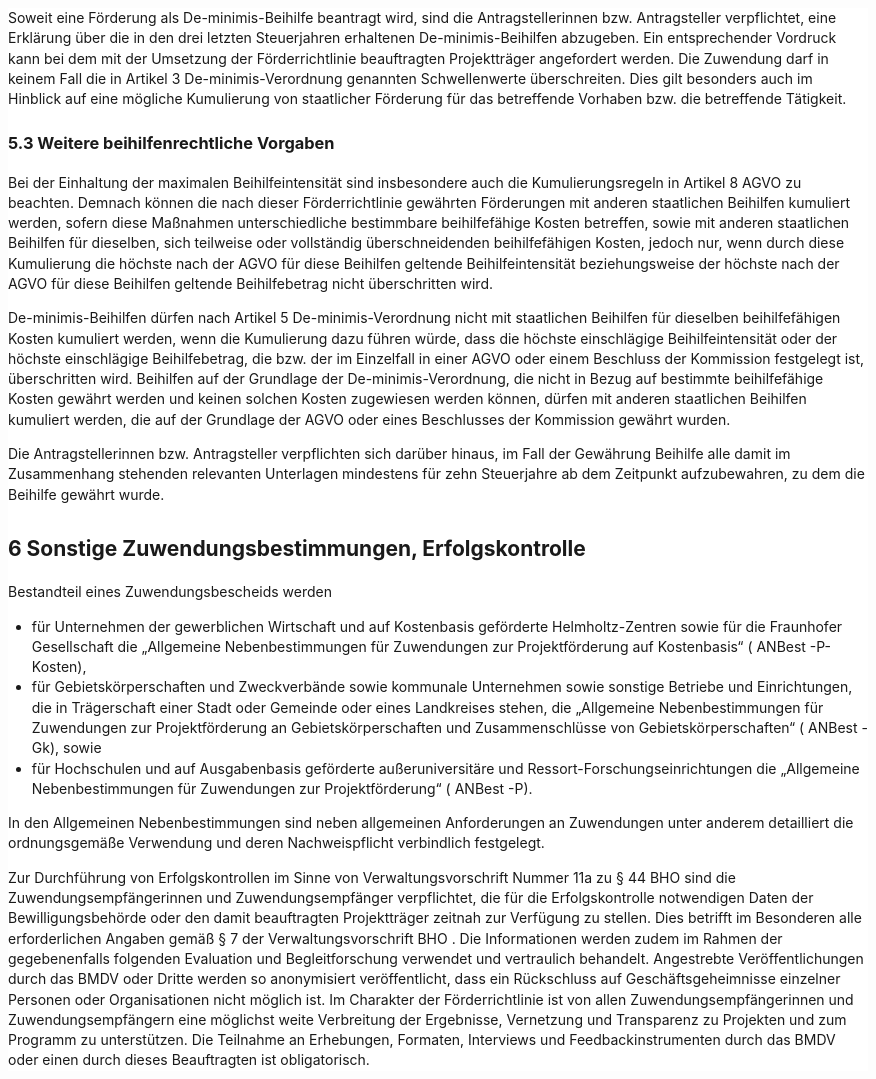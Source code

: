 Soweit eine Förderung als De-minimis-Beihilfe beantragt wird, sind die Antragstellerinnen  bzw.  Antragsteller verpflichtet, eine Erklärung über die in den drei letzten Steuerjahren erhaltenen De-minimis-Beihilfen abzugeben. Ein entsprechender Vordruck kann bei dem mit der Umsetzung der Förderrichtlinie beauftragten Projektträger angefordert werden. Die Zuwendung darf in keinem Fall die in Artikel 3 De-minimis-Verordnung genannten Schwellenwerte überschreiten. Dies gilt besonders auch im Hinblick auf eine mögliche Kumulierung von staatlicher Förderung für das betreffende Vorhaben  bzw.  die betreffende Tätigkeit. 

###  5.3 Weitere beihilfenrechtliche Vorgaben 

Bei der Einhaltung der maximalen Beihilfeintensität sind insbesondere auch die Kumulierungsregeln in Artikel 8  AGVO  zu beachten. Demnach können die nach dieser Förderrichtlinie gewährten Förderungen mit anderen staatlichen Beihilfen kumuliert werden, sofern diese Maßnahmen unterschiedliche bestimmbare beihilfefähige Kosten betreffen, sowie mit anderen staatlichen Beihilfen für dieselben, sich teilweise oder vollständig überschneidenden beihilfefähigen Kosten, jedoch nur, wenn durch diese Kumulierung die höchste nach der  AGVO  für diese Beihilfen geltende Beihilfeintensität beziehungsweise der höchste nach der  AGVO  für diese Beihilfen geltende Beihilfebetrag nicht überschritten wird. 

De-minimis-Beihilfen dürfen nach Artikel 5 De-minimis-Verordnung nicht mit staatlichen Beihilfen für dieselben beihilfefähigen Kosten kumuliert werden, wenn die Kumulierung dazu führen würde, dass die höchste einschlägige Beihilfeintensität oder der höchste einschlägige Beihilfebetrag, die  bzw.  der im Einzelfall in einer  AGVO  oder einem Beschluss der Kommission festgelegt ist, überschritten wird. Beihilfen auf der Grundlage der De-minimis-Verordnung, die nicht in Bezug auf bestimmte beihilfefähige Kosten gewährt werden und keinen solchen Kosten zugewiesen werden können, dürfen mit anderen staatlichen Beihilfen kumuliert werden, die auf der Grundlage der  AGVO  oder eines Beschlusses der Kommission gewährt wurden. 

Die Antragstellerinnen  bzw.  Antragsteller verpflichten sich darüber hinaus, im Fall der Gewährung Beihilfe alle damit im Zusammenhang stehenden relevanten Unterlagen mindestens für zehn Steuerjahre ab dem Zeitpunkt aufzubewahren, zu dem die Beihilfe gewährt wurde. 

##  6 Sonstige Zuwendungsbestimmungen, Erfolgskontrolle 

Bestandteil eines Zuwendungsbescheids werden 

  * für Unternehmen der gewerblichen Wirtschaft und auf Kostenbasis geförderte Helmholtz-Zentren sowie für die Fraunhofer Gesellschaft die „Allgemeine Nebenbestimmungen für Zuwendungen zur Projektförderung auf Kostenbasis“ (  ANBest  -P-Kosten), 
  * für Gebietskörperschaften und Zweckverbände sowie kommunale Unternehmen sowie sonstige Betriebe und Einrichtungen, die in Trägerschaft einer Stadt oder Gemeinde oder eines Landkreises stehen, die „Allgemeine Nebenbestimmungen für Zuwendungen zur Projektförderung an Gebietskörperschaften und Zusammenschlüsse von Gebietskörperschaften“ (  ANBest  -Gk), sowie 
  * für Hochschulen und auf Ausgabenbasis geförderte außeruniversitäre und Ressort-Forschungseinrichtungen die „Allgemeine Nebenbestimmungen für Zuwendungen zur Projektförderung“ (  ANBest  -P). 



In den Allgemeinen Nebenbestimmungen sind neben allgemeinen Anforderungen an Zuwendungen unter anderem detailliert die ordnungsgemäße Verwendung und deren Nachweispflicht verbindlich festgelegt. 

Zur Durchführung von Erfolgskontrollen im Sinne von Verwaltungsvorschrift Nummer 11a zu § 44  BHO  sind die Zuwendungsempfängerinnen und Zuwendungsempfänger verpflichtet, die für die Erfolgskontrolle notwendigen Daten der Bewilligungsbehörde oder den damit beauftragten Projektträger zeitnah zur Verfügung zu stellen. Dies betrifft im Besonderen alle erforderlichen Angaben gemäß § 7 der Verwaltungsvorschrift  BHO  . Die Informationen werden zudem im Rahmen der gegebenenfalls folgenden Evaluation und Begleitforschung verwendet und vertraulich behandelt. Angestrebte Veröffentlichungen durch das  BMDV  oder Dritte werden so anonymisiert veröffentlicht, dass ein Rückschluss auf Geschäftsgeheimnisse einzelner Personen oder Organisationen nicht möglich ist. Im Charakter der Förderrichtlinie ist von allen Zuwendungsempfängerinnen und Zuwendungsempfängern eine möglichst weite Verbreitung der Ergebnisse, Vernetzung und Transparenz zu Projekten und zum Programm zu unterstützen. Die Teilnahme an Erhebungen, Formaten, Interviews und Feedbackinstrumenten durch das  BMDV  oder einen durch dieses Beauftragten ist obligatorisch. 
